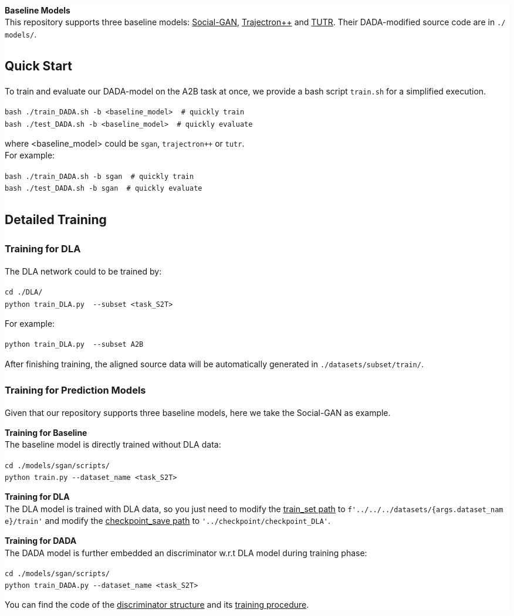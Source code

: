 **Baseline Models**
<br>This repository supports three baseline models: [Social-GAN](https://github.com/agrimgupta92/sgan), [Trajectron++](https://github.com/StanfordASL/Trajectron-plus-plus) and [TUTR](https://github.com/lssiair/TUTR). 
Their DADA-modified source code are in `./models/`.

## Quick Start
To train and evaluate our DADA-model on the A2B task at once, we provide a bash script `train.sh` for a simplified execution.
```
bash ./train_DADA.sh -b <baseline_model>  # quickly train
bash ./test_DADA.sh -b <baseline_model>  # quickly evaluate
```
where <baseline_model> could be `sgan`, `trajectron++` or `tutr`.  
For example:
```
bash ./train_DADA.sh -b sgan  # quickly train
bash ./test_DADA.sh -b sgan  # quickly evaluate
```
## Detailed Training
### Training for DLA
The DLA network could to be trained by: 
```
cd ./DLA/
python train_DLA.py  --subset <task_S2T>
```
For example:
```
python train_DLA.py  --subset A2B
```
After finishing training, the aligned source data will be automatically generated in `./datasets/subset/train/`.

### Training for Prediction Models
Given that our repository supports three baseline models, here we take the Social-GAN as example.

**Training for Baseline**
<br>The baseline model is directly trained without DLA data:
```
cd ./models/sgan/scripts/
python train.py --dataset_name <task_S2T>
```

**Training for DLA**
<br>The DLA model is trained with DLA data, so you just need to modify the [train_set path](models/sgan/scripts/train.py#L121) to `f'../../../datasets/{args.dataset_name}/train'` and modify the [checkpoint_save path](models/sgan/scripts/train.py#L591) to `'../checkpoint/checkpoint_DLA'`.

**Training for DADA**
<br>The DADA model is further embedded an discriminator w.r.t DLA model during training phase:
```
cd ./models/sgan/scripts/
python train_DADA.py --dataset_name <task_S2T>
```
You can find the code of the [discriminator structure](models/sgan/sgan/models.py#L639) and its [training procedure](models/sgan/scripts/train_DADA.py#L485).
